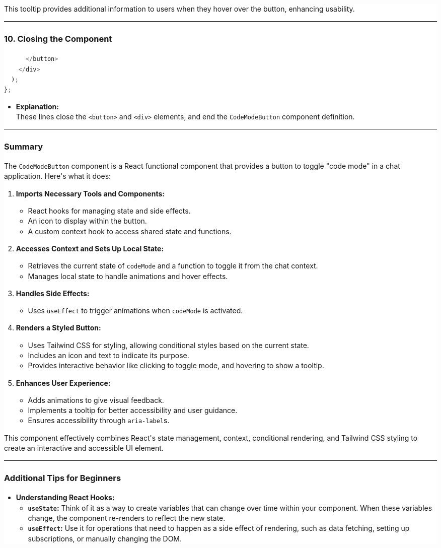   This tooltip provides additional information to users when they hover over the button, enhancing usability.

---

### **10. Closing the Component**

```javascript
      </button>
    </div>
  );
};
```

- **Explanation:**  
  These lines close the `<button>` and `<div>` elements, and end the `CodeModeButton` component definition.

---

### **Summary**

The `CodeModeButton` component is a React functional component that provides a button to toggle "code mode" in a chat application. Here's what it does:

1. **Imports Necessary Tools and Components:**
   - React hooks for managing state and side effects.
   - An icon to display within the button.
   - A custom context hook to access shared state and functions.

2. **Accesses Context and Sets Up Local State:**
   - Retrieves the current state of `codeMode` and a function to toggle it from the chat context.
   - Manages local state to handle animations and hover effects.

3. **Handles Side Effects:**
   - Uses `useEffect` to trigger animations when `codeMode` is activated.

4. **Renders a Styled Button:**
   - Uses Tailwind CSS for styling, allowing conditional styles based on the current state.
   - Includes an icon and text to indicate its purpose.
   - Provides interactive behavior like clicking to toggle mode, and hovering to show a tooltip.

5. **Enhances User Experience:**
   - Adds animations to give visual feedback.
   - Implements a tooltip for better accessibility and user guidance.
   - Ensures accessibility through `aria-label`s.

This component effectively combines React's state management, context, conditional rendering, and Tailwind CSS styling to create an interactive and accessible UI element.

---

### **Additional Tips for Beginners**

- **Understanding React Hooks:**
  - **`useState`:** Think of it as a way to create variables that can change over time within your component. When these variables change, the component re-renders to reflect the new state.
  - **`useEffect`:** Use it for operations that need to happen as a side effect of rendering, such as data fetching, setting up subscriptions, or manually changing the DOM.
